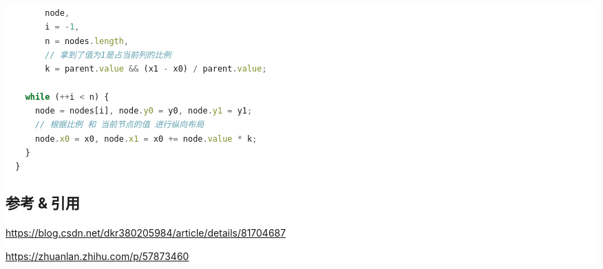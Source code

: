 ```javascript
        node,
        i = -1,
        n = nodes.length,
        // 拿到了值为1是占当前列的比例
        k = parent.value && (x1 - x0) / parent.value;

    while (++i < n) {
      node = nodes[i], node.y0 = y0, node.y1 = y1;
      // 根据比例 和 当前节点的值 进行纵向布局
      node.x0 = x0, node.x1 = x0 += node.value * k;
    }
  }


```

## 参考 & 引用
https://blog.csdn.net/dkr380205984/article/details/81704687

https://zhuanlan.zhihu.com/p/57873460